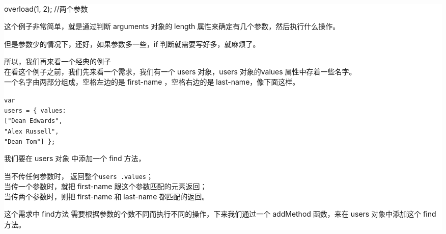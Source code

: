 overload(<span class="hljs-number">1</span>, <span class="hljs-number">2</span>);  <span class="hljs-comment">//&#x4E24;&#x4E2A;&#x53C2;&#x6570;</span></code></pre><p>&#x8FD9;&#x4E2A;&#x4F8B;&#x5B50;&#x975E;&#x5E38;&#x7B80;&#x5355;&#xFF0C;&#x5C31;&#x662F;&#x901A;&#x8FC7;&#x5224;&#x65AD; arguments &#x5BF9;&#x8C61;&#x7684; length &#x5C5E;&#x6027;&#x6765;&#x786E;&#x5B9A;&#x6709;&#x51E0;&#x4E2A;&#x53C2;&#x6570;&#xFF0C;&#x7136;&#x540E;&#x6267;&#x884C;&#x4EC0;&#x4E48;&#x64CD;&#x4F5C;&#x3002;</p><p>&#x4F46;&#x662F;&#x53C2;&#x6570;&#x5C11;&#x7684;&#x60C5;&#x51B5;&#x4E0B;&#xFF0C;&#x8FD8;&#x597D;&#xFF0C;&#x5982;&#x679C;&#x53C2;&#x6570;&#x591A;&#x4E00;&#x4E9B;&#xFF0C;if &#x5224;&#x65AD;&#x5C31;&#x9700;&#x8981;&#x5199;&#x597D;&#x591A;&#xFF0C;&#x5C31;&#x9EBB;&#x70E6;&#x4E86;&#x3002;</p><p>&#x6240;&#x4EE5;&#xFF0C;&#x6211;&#x4EEC;&#x518D;&#x6765;&#x770B;&#x4E00;&#x4E2A;&#x7ECF;&#x5178;&#x7684;&#x4F8B;&#x5B50;<br>&#x5728;&#x770B;&#x8FD9;&#x4E2A;&#x4F8B;&#x5B50;&#x4E4B;&#x524D;&#xFF0C;&#x6211;&#x4EEC;&#x5148;&#x6765;&#x770B;&#x4E00;&#x4E2A;&#x9700;&#x6C42;&#xFF0C;&#x6211;&#x4EEC;&#x6709;&#x4E00;&#x4E2A; users &#x5BF9;&#x8C61;&#xFF0C;users &#x5BF9;&#x8C61;&#x7684;values &#x5C5E;&#x6027;&#x4E2D;&#x5B58;&#x7740;&#x4E00;&#x4E9B;&#x540D;&#x5B57;&#x3002;<br>&#x4E00;&#x4E2A;&#x540D;&#x5B57;&#x7531;&#x4E24;&#x90E8;&#x5206;&#x7EC4;&#x6210;&#xFF0C;&#x7A7A;&#x683C;&#x5DE6;&#x8FB9;&#x7684;&#x662F; first-name &#xFF0C;&#x7A7A;&#x683C;&#x53F3;&#x8FB9;&#x7684;&#x662F; last-name&#xFF0C;&#x50CF;&#x4E0B;&#x9762;&#x8FD9;&#x6837;&#x3002;</p><div class="widget-codetool" style="display:none"><div class="widget-codetool--inner"><span class="selectCode code-tool" data-toggle="tooltip" data-placement="top" title="" data-original-title="&#x5168;&#x9009;"></span> <span type="button" class="copyCode code-tool" data-toggle="tooltip" data-placement="top" data-clipboard-text="var users = {
  values: [&quot;Dean Edwards&quot;, &quot;Alex Russell&quot;, &quot;Dean Tom&quot;]
};" title="" data-original-title="&#x590D;&#x5236;"></span> <span type="button" class="saveToNote code-tool" data-toggle="tooltip" data-placement="top" title="" data-original-title="&#x653E;&#x8FDB;&#x7B14;&#x8BB0;"></span></div></div><pre class="javascript hljs"><code class="js"><span class="hljs-keyword">var</span> users = {
  <span class="hljs-attr">values</span>: [<span class="hljs-string">&quot;Dean Edwards&quot;</span>, <span class="hljs-string">&quot;Alex Russell&quot;</span>, <span class="hljs-string">&quot;Dean Tom&quot;</span>]
};</code></pre><p>&#x6211;&#x4EEC;&#x8981;&#x5728; users &#x5BF9;&#x8C61; &#x4E2D;&#x6DFB;&#x52A0;&#x4E00;&#x4E2A; find &#x65B9;&#x6CD5;&#xFF0C;</p><p>&#x5F53;&#x4E0D;&#x4F20;&#x4EFB;&#x4F55;&#x53C2;&#x6570;&#x65F6;&#xFF0C; &#x8FD4;&#x56DE;&#x6574;&#x4E2A;<code>users .values</code>&#xFF1B;<br>&#x5F53;&#x4F20;&#x4E00;&#x4E2A;&#x53C2;&#x6570;&#x65F6;&#xFF0C;&#x5C31;&#x628A; first-name &#x8DDF;&#x8FD9;&#x4E2A;&#x53C2;&#x6570;&#x5339;&#x914D;&#x7684;&#x5143;&#x7D20;&#x8FD4;&#x56DE;&#xFF1B;<br>&#x5F53;&#x4F20;&#x4E24;&#x4E2A;&#x53C2;&#x6570;&#x65F6;&#xFF0C;&#x5219;&#x628A; first-name &#x548C; last-name &#x90FD;&#x5339;&#x914D;&#x7684;&#x8FD4;&#x56DE;&#x3002;</p><p>&#x8FD9;&#x4E2A;&#x9700;&#x6C42;&#x4E2D; find&#x65B9;&#x6CD5; &#x9700;&#x8981;&#x6839;&#x636E;&#x53C2;&#x6570;&#x7684;&#x4E2A;&#x6570;&#x4E0D;&#x540C;&#x800C;&#x6267;&#x884C;&#x4E0D;&#x540C;&#x7684;&#x64CD;&#x4F5C;&#xFF0C;&#x4E0B;&#x6765;&#x6211;&#x4EEC;&#x901A;&#x8FC7;&#x4E00;&#x4E2A; addMethod &#x51FD;&#x6570;&#xFF0C;&#x6765;&#x5728; users &#x5BF9;&#x8C61;&#x4E2D;&#x6DFB;&#x52A0;&#x8FD9;&#x4E2A; find &#x65B9;&#x6CD5;&#x3002;</p><div class="widget-codetool" style="display:none"><div class="widget-codetool--inner"><span class="selectCode code-tool" data-toggle="tooltip" data-placement="top" title="" data-original-title="&#x5168;&#x9009;"></span> <span type="button" class="copyCode code-tool" data-toggle="tooltip" data-placement="top" data-clipboard-text="function addMethod (object, name, fn) {
  // &#x5148;&#x628A;&#x539F;&#x6765;&#x7684;object[name] &#x65B9;&#x6CD5;&#xFF0C;&#x4FDD;&#x5B58;&#x5728;old&#x4E2D;
  var old = object[name];

  // &#x91CD;&#x65B0;&#x5B9A;&#x4E49; object[name] &#x65B9;&#x6CD5;
  object[name] = function () {
    // &#x5982;&#x679C;&#x51FD;&#x6570;&#x9700;&#x8981;&#x7684;&#x53C2;&#x6570; &#x548C; &#x5B9E;&#x9645;&#x4F20;&#x5165;&#x7684;&#x53C2;&#x6570; &#x7684;&#x4E2A;&#x6570;&#x76F8;&#x540C;&#xFF0C;&#x5C31;&#x76F4;&#x63A5;&#x8C03;&#x7528;fn
    if (fn.length === arguments.length) {
      return fn.apply(this, arguments);
